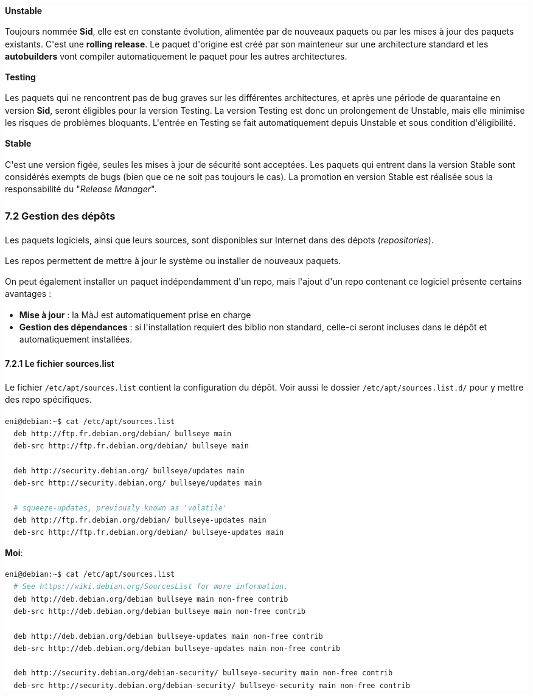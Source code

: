 **Unstable**

Toujours nommée **Sid**, elle est en constante évolution, alimentée par de nouveaux paquets ou par les mises à jour des paquets existants. C'est une **rolling release**. 
Le paquet d'origine est créé par son mainteneur sur une architecture standard et les **autobuilders** vont compiler automatiquement le paquet pour les autres architectures.

**Testing**

Les paquets qui ne rencontrent pas de bug graves sur les différentes architectures, et après une période de quarantaine en version **Sid**, seront éligibles pour la version Testing. La version Testing est donc un prolongement de Unstable, mais elle minimise les risques de problèmes bloquants. L'entrée en Testing se fait automatiquement depuis Unstable et sous condition d'éligibilité.

**Stable**

C'est une version figée, seules les mises à jour de sécurité sont acceptées. Les paquets qui entrent dans la version Stable sont considérés exempts de bugs (bien que ce ne soit pas toujours le cas). La promotion en version Stable est réalisée sous la responsabilité du "*Release Manager*".

### 7.2 Gestion des dépôts

Les paquets logiciels, ainsi que leurs sources, sont disponibles sur Internet dans des dépots (*repositories*).

Les repos permettent de mettre à jour le système ou installer de nouveaux paquets. 

On peut également installer un paquet indépendamment d'un repo, mais l'ajout d'un repo contenant ce logiciel présente certains avantages :
- **Mise à jour** : la MàJ est automatiquement prise en charge
- **Gestion des dépendances** : si l'installation requiert des biblio non standard, celle-ci seront incluses dans le dépôt et automatiquement installées.


#### 7.2.1 Le fichier sources.list

Le fichier `/etc/apt/sources.list` contient la configuration du dépôt. Voir aussi le dossier `/etc/apt/sources.list.d/` pour y mettre des repo spécifiques. 

```sh
eni@debian:~$ cat /etc/apt/sources.list
  deb http://ftp.fr.debian.org/debian/ bullseye main
  deb‐src http://ftp.fr.debian.org/debian/ bullseye main

  deb http://security.debian.org/ bullseye/updates main
  deb‐src http://security.debian.org/ bullseye/updates main

  # squeeze‐updates, previously known as 'volatile'
  deb http://ftp.fr.debian.org/debian/ bullseye‐updates main
  deb‐src http://ftp.fr.debian.org/debian/ bullseye‐updates main
```

**Moi**:

```sh
eni@debian:~$ cat /etc/apt/sources.list
  # See https://wiki.debian.org/SourcesList for more information.
  deb http://deb.debian.org/debian bullseye main non-free contrib
  deb-src http://deb.debian.org/debian bullseye main non-free contrib

  deb http://deb.debian.org/debian bullseye-updates main non-free contrib
  deb-src http://deb.debian.org/debian bullseye-updates main non-free contrib

  deb http://security.debian.org/debian-security/ bullseye-security main non-free contrib
  deb-src http://security.debian.org/debian-security/ bullseye-security main non-free contrib
```
